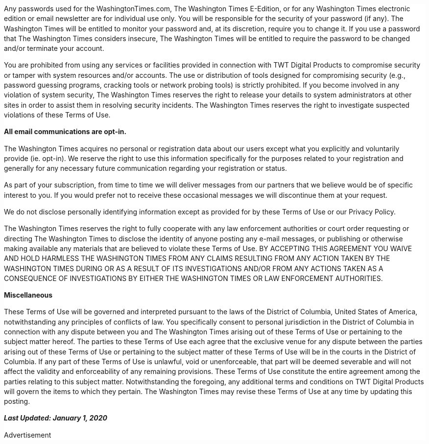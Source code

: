 Any passwords used for the WashingtonTimes.com, The Washington Times E-Edition, or for any Washington Times electronic edition or email newsletter are for individual use only. You will be responsible for the security of your password (if any). The Washington Times will be entitled to monitor your password and, at its discretion, require you to change it. If you use a password that The Washington Times considers insecure, The Washington Times will be entitled to require the password to be changed and/or terminate your account.

You are prohibited from using any services or facilities provided in connection with TWT Digital Products to compromise security or tamper with system resources and/or accounts. The use or distribution of tools designed for compromising security (e.g., password guessing programs, cracking tools or network probing tools) is strictly prohibited. If you become involved in any violation of system security, The Washington Times reserves the right to release your details to system administrators at other sites in order to assist them in resolving security incidents. The Washington Times reserves the right to investigate suspected violations of these Terms of Use.

**All email communications are opt-in.**

The Washington Times acquires no personal or registration data about our users except what you explicitly and voluntarily provide (ie. opt-in). We reserve the right to use this information specifically for the purposes related to your registration and generally for any necessary future communication regarding your registration or status.

As part of your subscription, from time to time we will deliver messages from our partners that we believe would be of specific interest to you. If you would prefer not to receive these occasional messages we will discontinue them at your request.

We do not disclose personally identifying information except as provided for by these Terms of Use or our Privacy Policy.

The Washington Times reserves the right to fully cooperate with any law enforcement authorities or court order requesting or directing The Washington Times to disclose the identity of anyone posting any e-mail messages, or publishing or otherwise making available any materials that are believed to violate these Terms of Use. BY ACCEPTING THIS AGREEMENT YOU WAIVE AND HOLD HARMLESS THE WASHINGTON TIMES FROM ANY CLAIMS RESULTING FROM ANY ACTION TAKEN BY THE WASHINGTON TIMES DURING OR AS A RESULT OF ITS INVESTIGATIONS AND/OR FROM ANY ACTIONS TAKEN AS A CONSEQUENCE OF INVESTIGATIONS BY EITHER THE WASHINGTON TIMES OR LAW ENFORCEMENT AUTHORITIES.

**Miscellaneous**

These Terms of Use will be governed and interpreted pursuant to the laws of the District of Columbia, United States of America, notwithstanding any principles of conflicts of law. You specifically consent to personal jurisdiction in the District of Columbia in connection with any dispute between you and The Washington Times arising out of these Terms of Use or pertaining to the subject matter hereof. The parties to these Terms of Use each agree that the exclusive venue for any dispute between the parties arising out of these Terms of Use or pertaining to the subject matter of these Terms of Use will be in the courts in the District of Columbia. If any part of these Terms of Use is unlawful, void or unenforceable, that part will be deemed severable and will not affect the validity and enforceability of any remaining provisions. These Terms of Use constitute the entire agreement among the parties relating to this subject matter. Notwithstanding the foregoing, any additional terms and conditions on TWT Digital Products will govern the items to which they pertain. The Washington Times may revise these Terms of Use at any time by updating this posting.

**_Last Updated: January 1, 2020_**

Advertisement
